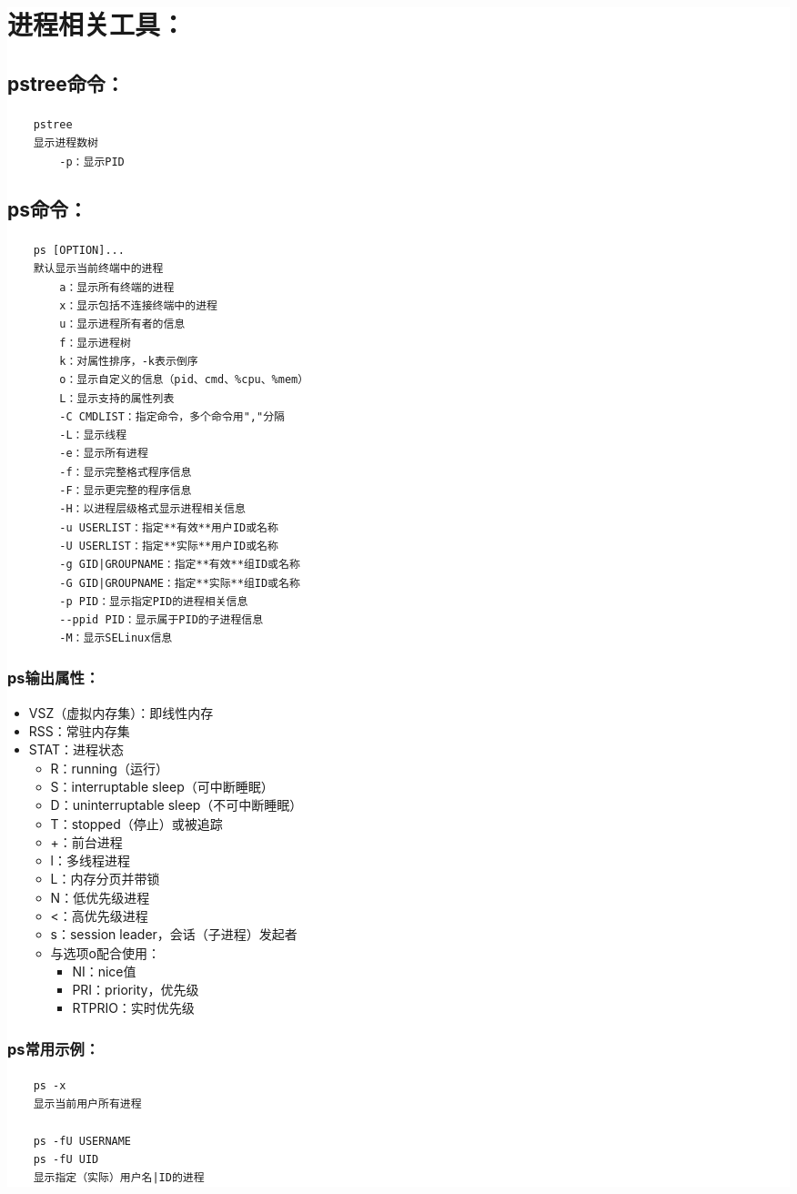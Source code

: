 # 进程相关工具：
## pstree命令：
```
    pstree
    显示进程数树
        -p：显示PID
```
## ps命令：
```
    ps [OPTION]...
    默认显示当前终端中的进程
        a：显示所有终端的进程
        x：显示包括不连接终端中的进程
        u：显示进程所有者的信息
        f：显示进程树
        k：对属性排序，-k表示倒序
        o：显示自定义的信息（pid、cmd、%cpu、%mem）
        L：显示支持的属性列表
        -C CMDLIST：指定命令，多个命令用","分隔
        -L：显示线程
        -e：显示所有进程
        -f：显示完整格式程序信息
        -F：显示更完整的程序信息
        -H：以进程层级格式显示进程相关信息
        -u USERLIST：指定**有效**用户ID或名称
        -U USERLIST：指定**实际**用户ID或名称
        -g GID|GROUPNAME：指定**有效**组ID或名称
        -G GID|GROUPNAME：指定**实际**组ID或名称
        -p PID：显示指定PID的进程相关信息
        --ppid PID：显示属于PID的子进程信息
        -M：显示SELinux信息
```
### ps输出属性：
+ VSZ（虚拟内存集）：即线性内存
+ RSS：常驻内存集
+ STAT：进程状态
    + R：running（运行）
    + S：interruptable sleep（可中断睡眠）
    + D：uninterruptable sleep（不可中断睡眠）
    + T：stopped（停止）或被追踪
    + \+：前台进程
    + l：多线程进程
    + L：内存分页并带锁
    + N：低优先级进程
    + <：高优先级进程
    + s：session leader，会话（子进程）发起者
    + 与选项o配合使用：
        + NI：nice值
        + PRI：priority，优先级
        + RTPRIO：实时优先级
### ps常用示例：
```
    ps -x
    显示当前用户所有进程

    ps -fU USERNAME
    ps -fU UID
    显示指定（实际）用户名|ID的进程

```